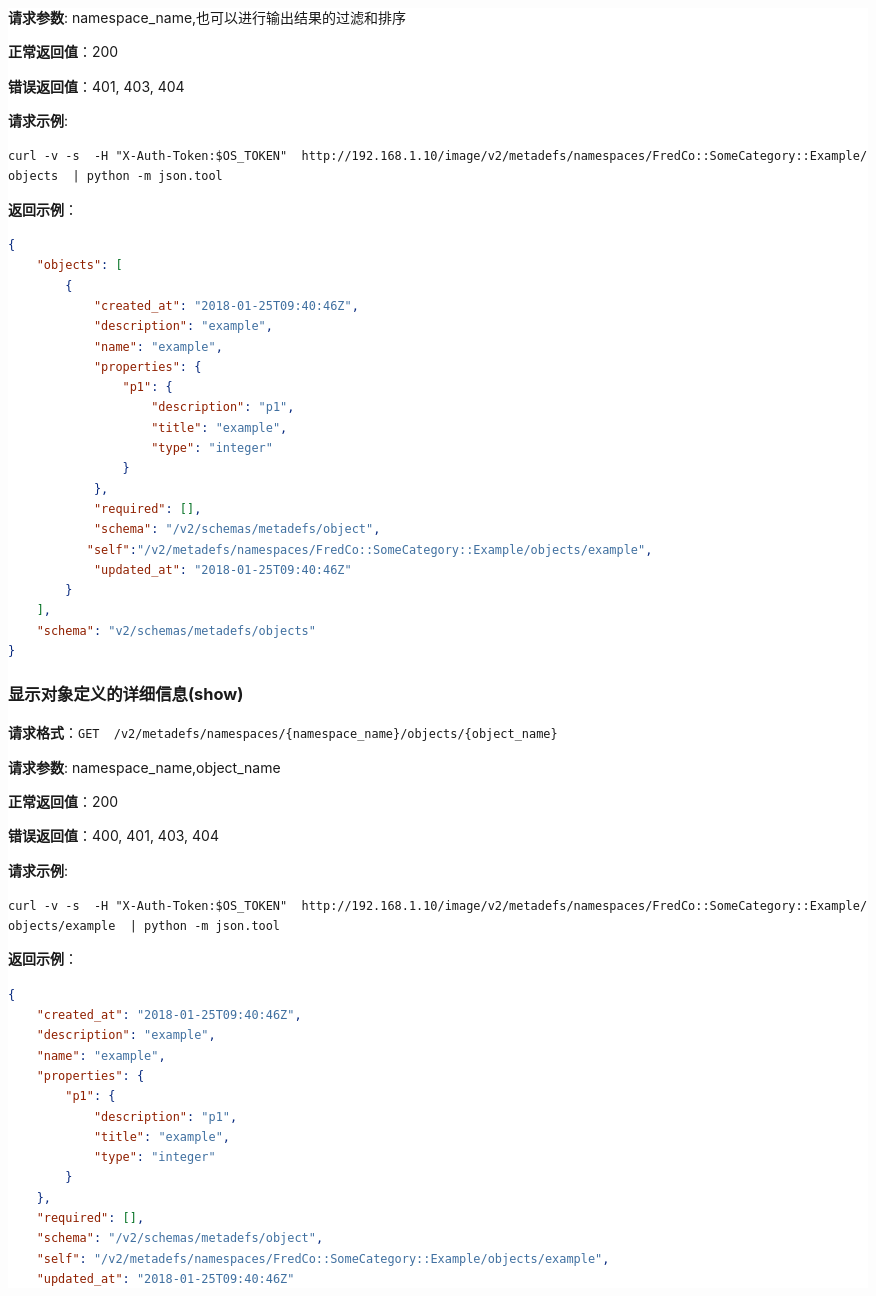**请求参数**:  namespace_name,也可以进行输出结果的过滤和排序

**正常返回值**：200

**错误返回值**：401, 403, 404

**请求示例**:

`curl -v -s  -H "X-Auth-Token:$OS_TOKEN"  http://192.168.1.10/image/v2/metadefs/namespaces/FredCo::SomeCategory::Example/objects  | python -m json.tool`

**返回示例**：

```json
{
    "objects": [
        {
            "created_at": "2018-01-25T09:40:46Z",
            "description": "example",
            "name": "example",
            "properties": {
                "p1": {
                    "description": "p1",
                    "title": "example",
                    "type": "integer"
                }
            },
            "required": [],
            "schema": "/v2/schemas/metadefs/object",
           "self":"/v2/metadefs/namespaces/FredCo::SomeCategory::Example/objects/example",
            "updated_at": "2018-01-25T09:40:46Z"
        }
    ],
    "schema": "v2/schemas/metadefs/objects"
}
```

### 显示对象定义的详细信息(show)

**请求格式**：`GET  /v2/metadefs/namespaces/{namespace_name}/objects/{object_name}`

**请求参数**:  namespace_name,object_name

**正常返回值**：200

**错误返回值**：400, 401, 403, 404

**请求示例**:

`curl -v -s  -H "X-Auth-Token:$OS_TOKEN"  http://192.168.1.10/image/v2/metadefs/namespaces/FredCo::SomeCategory::Example/objects/example  | python -m json.tool`

**返回示例**：

```json
{
    "created_at": "2018-01-25T09:40:46Z",
    "description": "example",
    "name": "example",
    "properties": {
        "p1": {
            "description": "p1",
            "title": "example",
            "type": "integer"
        }
    },
    "required": [],
    "schema": "/v2/schemas/metadefs/object",
    "self": "/v2/metadefs/namespaces/FredCo::SomeCategory::Example/objects/example",
    "updated_at": "2018-01-25T09:40:46Z"
```
